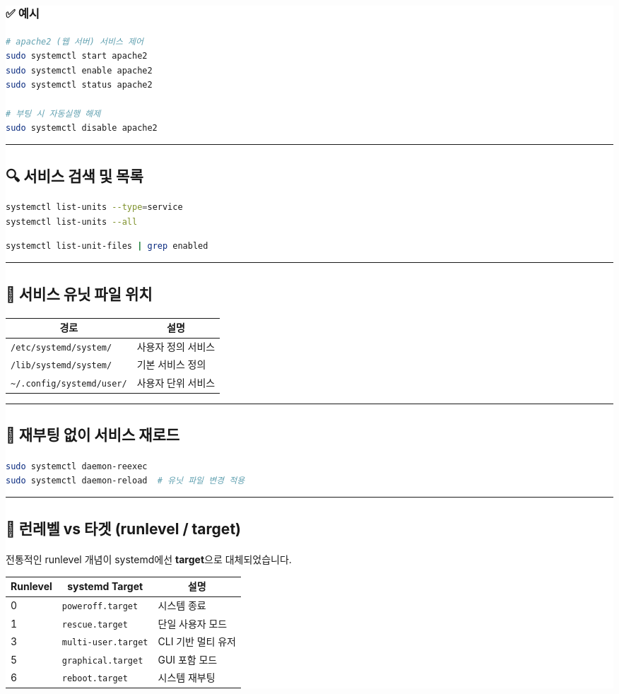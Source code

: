 ### ✅ 예시
```bash
# apache2 (웹 서버) 서비스 제어
sudo systemctl start apache2
sudo systemctl enable apache2
sudo systemctl status apache2

# 부팅 시 자동실행 해제
sudo systemctl disable apache2
```

---

## 🔍 서비스 검색 및 목록

```bash
systemctl list-units --type=service
systemctl list-units --all
```

```bash
systemctl list-unit-files | grep enabled
```

---

## 📂 서비스 유닛 파일 위치

| 경로 | 설명 |
|------|------|
| `/etc/systemd/system/` | 사용자 정의 서비스 |
| `/lib/systemd/system/` | 기본 서비스 정의 |
| `~/.config/systemd/user/` | 사용자 단위 서비스 |

---

## 🔄 재부팅 없이 서비스 재로드

```bash
sudo systemctl daemon-reexec
sudo systemctl daemon-reload  # 유닛 파일 변경 적용
```

---

## 🎯 런레벨 vs 타겟 (runlevel / target)

전통적인 runlevel 개념이 systemd에선 **target**으로 대체되었습니다.

| Runlevel | systemd Target     | 설명 |
|----------|--------------------|------|
| 0        | `poweroff.target`  | 시스템 종료 |
| 1        | `rescue.target`    | 단일 사용자 모드 |
| 3        | `multi-user.target`| CLI 기반 멀티 유저 |
| 5        | `graphical.target` | GUI 포함 모드 |
| 6        | `reboot.target`    | 시스템 재부팅 |
